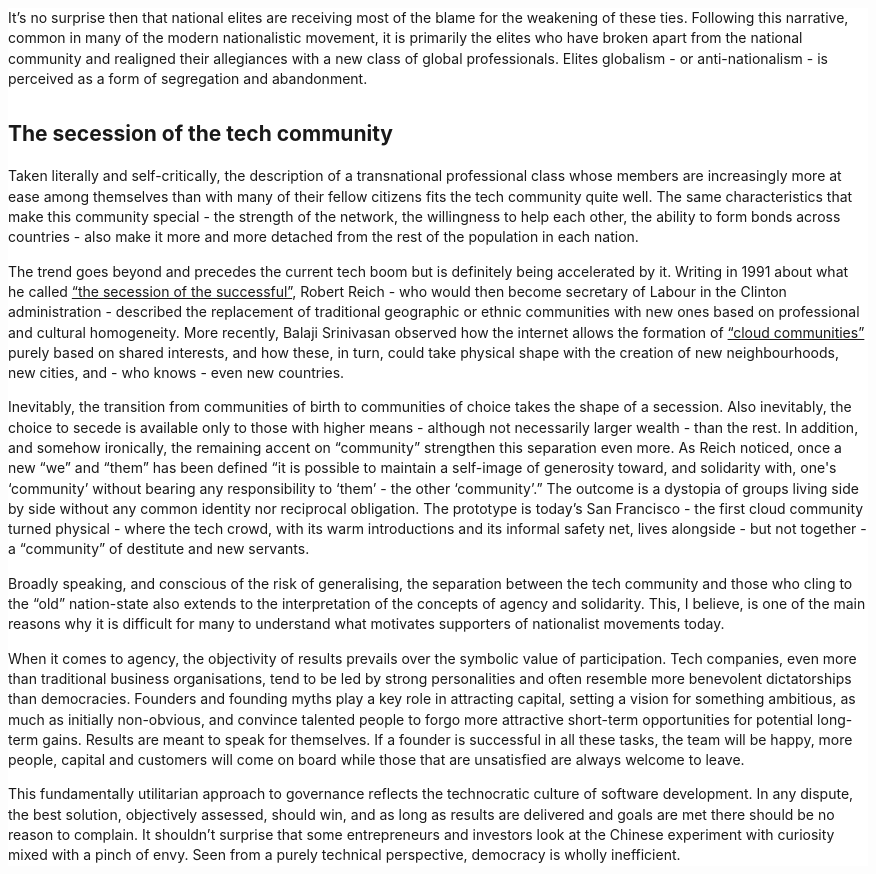 It’s no surprise then that national elites are receiving most of the blame for the weakening of these ties. Following this narrative, common in many of the modern nationalistic movement, it is primarily the elites who have broken apart from the national community and realigned their allegiances with a new class of global professionals. Elites globalism - or anti-nationalism - is perceived as a form of segregation and abandonment. 

## The secession of the tech community

Taken literally and self-critically, the description of a transnational professional class whose members are increasingly more at ease among themselves than with many of their fellow citizens fits the tech community quite well. The same characteristics that make this community special - the strength of the network, the willingness to help each other, the ability to form bonds across countries - also make it more and more detached from the rest of the population in each nation. 

The trend goes beyond and precedes the current tech boom but is definitely being accelerated by it. Writing in 1991 about what he called [“the secession of the successful”](https://www.nytimes.com/1991/01/20/magazine/secession-of-the-successful.html), Robert Reich - who would then become secretary of Labour in the Clinton administration - described the replacement of traditional geographic or ethnic communities with new ones based on professional and cultural homogeneity. More recently, Balaji Srinivasan observed how the internet allows the formation of [“cloud communities”](https://www.wired.com/2013/11/software-is-reorganizing-the-world-and-cloud-formations-could-lead-to-physical-nations/) purely based on shared interests, and how these, in turn, could take physical shape with the creation of new neighbourhoods, new cities, and - who knows - even new countries.  

Inevitably, the transition from communities of birth to communities of choice takes the shape of a secession. Also inevitably, the choice to secede is available only to those with higher means - although not necessarily larger wealth - than the rest. In addition, and somehow ironically, the remaining accent on “community” strengthen this separation even more. As Reich noticed, once a new “we” and “them” has been defined “it is possible to maintain a self-image of generosity toward, and solidarity with, one's ‘community’ without bearing any responsibility to ‘them’ - the other ‘community’.” The outcome is a dystopia of groups living side by side without any common identity nor reciprocal obligation. The prototype is today’s San Francisco - the first cloud community turned physical - where the tech crowd, with its warm introductions and its informal safety net, lives alongside - but not together - a “community” of destitute and new servants. 

Broadly speaking, and conscious of the risk of  generalising, the separation between the tech community and those who cling to the “old” nation-state also extends to the interpretation of the concepts of agency and solidarity. This, I believe, is one of the main reasons why it is difficult for many to understand what motivates supporters of nationalist movements today. 

When it comes to agency, the objectivity of results prevails over the symbolic value of participation. Tech companies, even more than traditional business organisations,  tend to be led by strong personalities and often resemble more benevolent dictatorships than democracies. Founders and founding myths play a key role in attracting capital, setting a vision for something ambitious, as much as initially non-obvious, and convince talented people to forgo more attractive short-term opportunities for potential long-term gains. Results are meant to speak for themselves. If a founder is successful in all these tasks, the team will be happy, more people, capital and customers will come on board while those that are unsatisfied are always welcome to leave. 

This fundamentally utilitarian approach to governance reflects the technocratic culture of software development. In any dispute, the best solution, objectively assessed, should win, and as long as results are delivered and goals are met there should be no reason to complain. It shouldn’t surprise that some entrepreneurs and investors look at the Chinese experiment with curiosity mixed with a pinch of envy. Seen from a purely technical perspective, democracy is wholly inefficient. 
